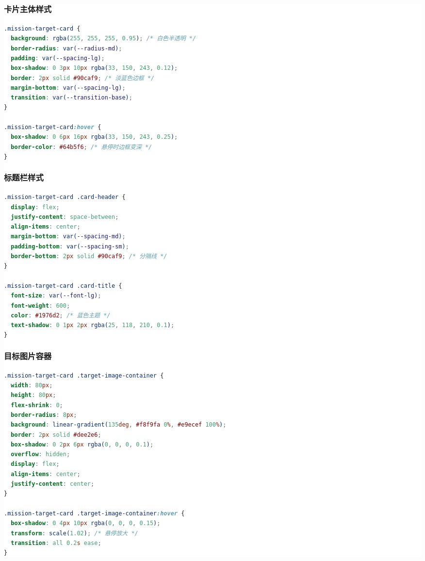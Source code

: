 ### 卡片主体样式

```css
.mission-target-card {
  background: rgba(255, 255, 255, 0.95); /* 白色半透明 */
  border-radius: var(--radius-md);
  padding: var(--spacing-lg);
  box-shadow: 0 3px 10px rgba(33, 150, 243, 0.12);
  border: 2px solid #90caf9; /* 淡蓝色边框 */
  margin-bottom: var(--spacing-lg);
  transition: var(--transition-base);
}

.mission-target-card:hover {
  box-shadow: 0 6px 16px rgba(33, 150, 243, 0.25);
  border-color: #64b5f6; /* 悬停时边框变深 */
}
```

### 标题栏样式

```css
.mission-target-card .card-header {
  display: flex;
  justify-content: space-between;
  align-items: center;
  margin-bottom: var(--spacing-md);
  padding-bottom: var(--spacing-sm);
  border-bottom: 2px solid #90caf9; /* 分隔线 */
}

.mission-target-card .card-title {
  font-size: var(--font-lg);
  font-weight: 600;
  color: #1976d2; /* 蓝色主题 */
  text-shadow: 0 1px 2px rgba(25, 118, 210, 0.1);
}
```

### 目标图片容器

```css
.mission-target-card .target-image-container {
  width: 80px;
  height: 80px;
  flex-shrink: 0;
  border-radius: 8px;
  background: linear-gradient(135deg, #f8f9fa 0%, #e9ecef 100%);
  border: 2px solid #dee2e6;
  box-shadow: 0 2px 6px rgba(0, 0, 0, 0.1);
  overflow: hidden;
  display: flex;
  align-items: center;
  justify-content: center;
}

.mission-target-card .target-image-container:hover {
  box-shadow: 0 4px 10px rgba(0, 0, 0, 0.15);
  transform: scale(1.02); /* 悬停放大 */
  transition: all 0.2s ease;
}
```
